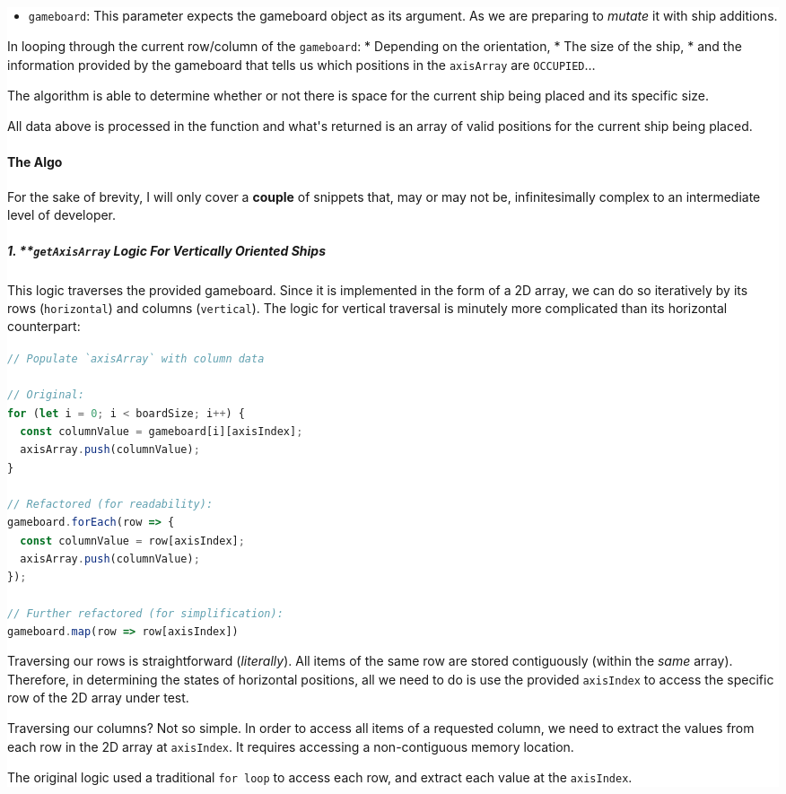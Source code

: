   * `gameboard`: This parameter expects the gameboard object as its argument. As we are preparing to _mutate_ it with ship additions. 
  
  In looping through the current row/column of the `gameboard`:
    * Depending on the orientation,
    * The size of the ship,
    * and the information provided by the gameboard that tells us which positions in the `axisArray` are `OCCUPIED`…
    
  The algorithm is able to determine whether or not there is space for the current ship being placed and its specific size.

All data above is processed in the function and what's returned is an array of valid positions for the current ship being placed.

#### The **Algo**

For the sake of brevity, I will only cover a **couple** of snippets that, may or may not be, infinitesimally complex to an intermediate level of developer.

##### 1. **`getAxisArray` Logic For Vertically Oriented Ships

This logic traverses the provided gameboard. 
Since it is implemented in the form of a 2D array, we can do so iteratively by its rows (`horizontal`) and columns (`vertical`). The logic for vertical traversal is minutely more complicated than its horizontal counterpart:

``` javascript
// Populate `axisArray` with column data

// Original: 
for (let i = 0; i < boardSize; i++) {
  const columnValue = gameboard[i][axisIndex];
  axisArray.push(columnValue);
}

// Refactored (for readability):
gameboard.forEach(row => {
  const columnValue = row[axisIndex];
  axisArray.push(columnValue);
});

// Further refactored (for simplification):
gameboard.map(row => row[axisIndex])
```

Traversing our rows is straightforward (_literally_). All items of the same row are stored contiguously (within the _same_ array). Therefore, in determining the states of horizontal positions, all we need to do is use the provided `axisIndex` to access the specific row of the 2D array under test. 

Traversing our columns? Not so simple. In order to access all items of a requested column, we need to extract the values from each row in the 2D array at `axisIndex`. It requires accessing a non-contiguous memory location. 

The original logic used a traditional `for loop` to access each row, and extract each value at the `axisIndex`.
